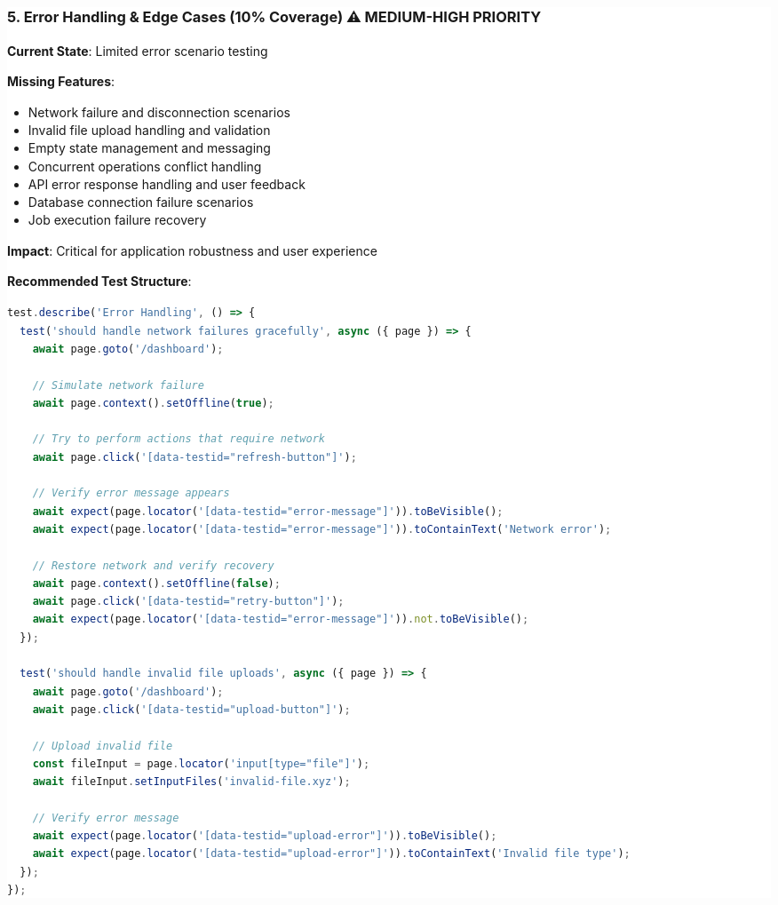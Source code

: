 ### 5. Error Handling & Edge Cases (10% Coverage) ⚠️ MEDIUM-HIGH PRIORITY

**Current State**: Limited error scenario testing

**Missing Features**:
- Network failure and disconnection scenarios
- Invalid file upload handling and validation
- Empty state management and messaging
- Concurrent operations conflict handling
- API error response handling and user feedback
- Database connection failure scenarios
- Job execution failure recovery

**Impact**: Critical for application robustness and user experience

**Recommended Test Structure**:
```typescript
test.describe('Error Handling', () => {
  test('should handle network failures gracefully', async ({ page }) => {
    await page.goto('/dashboard');

    // Simulate network failure
    await page.context().setOffline(true);

    // Try to perform actions that require network
    await page.click('[data-testid="refresh-button"]');

    // Verify error message appears
    await expect(page.locator('[data-testid="error-message"]')).toBeVisible();
    await expect(page.locator('[data-testid="error-message"]')).toContainText('Network error');

    // Restore network and verify recovery
    await page.context().setOffline(false);
    await page.click('[data-testid="retry-button"]');
    await expect(page.locator('[data-testid="error-message"]')).not.toBeVisible();
  });

  test('should handle invalid file uploads', async ({ page }) => {
    await page.goto('/dashboard');
    await page.click('[data-testid="upload-button"]');

    // Upload invalid file
    const fileInput = page.locator('input[type="file"]');
    await fileInput.setInputFiles('invalid-file.xyz');

    // Verify error message
    await expect(page.locator('[data-testid="upload-error"]')).toBeVisible();
    await expect(page.locator('[data-testid="upload-error"]')).toContainText('Invalid file type');
  });
});
```
